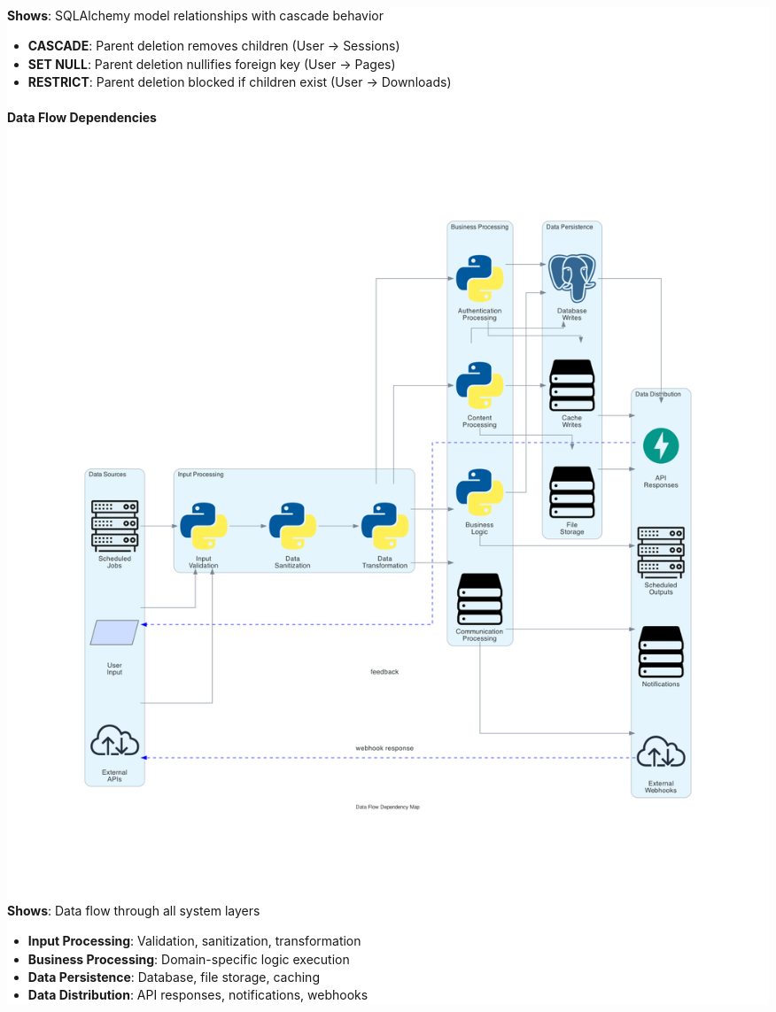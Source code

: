 **Shows**: SQLAlchemy model relationships with cascade behavior
- **CASCADE**: Parent deletion removes children (User → Sessions)
- **SET NULL**: Parent deletion nullifies foreign key (User → Pages) 
- **RESTRICT**: Parent deletion blocked if children exist (User → Downloads)

#### Data Flow Dependencies
![Data Flow Dependencies](diagrams/assets/shorts/data_flow_dependencies.png)

**Shows**: Data flow through all system layers
- **Input Processing**: Validation, sanitization, transformation
- **Business Processing**: Domain-specific logic execution
- **Data Persistence**: Database, file storage, caching
- **Data Distribution**: API responses, notifications, webhooks
